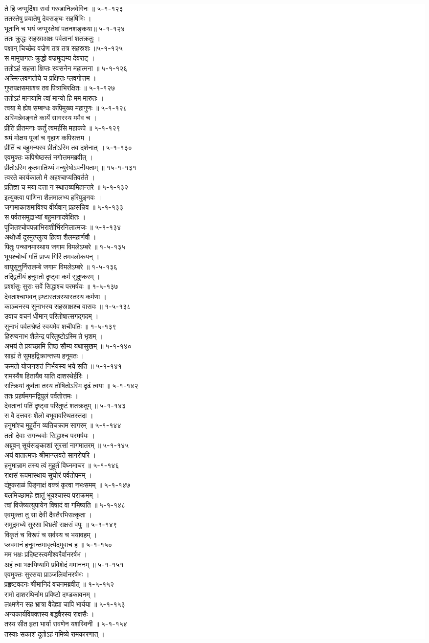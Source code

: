 ते हि जग्मुर्दिशः सर्वा गरुडानिलवेगिनः ॥ ५-१-१२३  
ततस्तेषु प्रयातेषु देवसङ्घः सहर्षिभिः ।  
भूतानि च भयं जग्मुस्तेषां पतनशङ्कया॥ ५-१-१२४  
ततः क्रुद्धः सहस्राअक्षः पर्वतानां शतक्रतुः ।  
पक्षान् चिच्छेद वज्रेण तत्र तत्र सहस्रशः ॥५-१-१२५  
स मामुपागतः क्रुद्धो वज्रमुद्यम्य देवराट् ।  
ततोऽहं सहसा क्षिप्तः स्वसनेन महात्मना ॥ ५-१-१२६  
अस्मिन्लवणतोये च प्रक्षिप्तः प्लवगोत्तम ।  
गुप्तपक्षसमग्रश्च तव पित्राभिरक्षितः ॥ ५-१-१२७  
ततोऽहं मानयामि त्वां मान्यो हि मम मारुतः ।  
त्वया मे ह्येष सम्बन्धः कपिमुख्य महागुणः ॥ ५-१-१२८  
अस्मिन्नेवङ्गते कार्ये सागरस्य ममैव च ।  
प्रीतिं प्रीतमनाः कर्तुं त्वमर्हसि महाकपे ॥ ५-१-१२९  
श्रमं मोक्षय पूजां च गृहाण कपिसत्तम ।  
प्रीतिं च बहुमन्यस्व प्रीतोऽस्मि तव दर्शनात् ॥ ५-१-१३०  
एवमुक्तः कपिश्रेष्ठस्तं नगोत्तममब्रवीत् ।  
प्रीतोऽस्मि कृतमातिथ्यं मन्युरेषोऽपनीयताम् ॥ १५-१-१३१  
त्वरते कार्यकालो मे अहश्चाप्यतिवर्तते ।  
प्रतिज्ञा च मया दत्ता न स्थातव्यमिहान्त्तरे ॥ ५-१-१३२  
इत्युक्त्वा पाणिना शैलमालभ्य हरिपुङ्गवः ।  
जगामाकाशमाविश्य वीर्यवान् प्रहसन्निव ॥ ५-१-१३३  
स पर्वतसमुद्राभ्यां बहुमानादवेक्षितः ।  
पूजितश्चोपपन्नाभिराशीर्भिरनिलात्मजः ॥ ५-१-१३४  
अथोर्ध्वं दूरमुत्प्लुत्य हित्वा शैलमहार्णवौ ।  
पितुः पन्थानमास्थाय जगाम विमलेऽम्बरे ॥ १-५-१३५  
भूयश्चोर्ध्वं गतिं प्राप्य गिरिं तमवलोकयन् ।  
वायुसूनुर्निरालम्बे जगाम विमलेऽम्बरे ॥ १-५-१३६  
तद्द्वितीयं हनुमतो दृष्ट्वा कर्म सुदुष्करम् ।  
प्रश्शंसुः सुराः सर्वे सिद्धाश्च परमर्षयः ॥ १-५-१३७  
देवताश्चाभवन् हृष्टास्तत्रस्थास्तस्य कर्मणा ।  
काञ्चनस्य सुनाभस्य सहस्राक्षश्च वासवः ॥ १-५-१३८  
उवाच वचनं धीमान् परितोषात्सगद्गदम् ।  
सुनाभं पर्वतश्रेष्ठं स्वयमेव शचीपतिः ॥ १-५-१३९  
हिरण्यनाभ शैलेन्द्र परितुष्टोऽस्मि ते भृशम् ।  
अभयं ते प्रयच्छामि तिष्ठ सौम्य यथासुखम् ॥ ५-१-१४०  
साह्यं ते सुमहद्विक्रान्तस्य हनूमतः ।  
क्रमतो योजनशतं निर्भयस्य भये सति ॥ ५-१-१४१  
रामस्यैष हितायैव याति दाशरथेर्हरिः ।  
सत्क्रियां कुर्वता तस्य तोषितोऽस्मि दृढं त्वया ॥ ५-१-१४२  
ततः प्रहर्षमगमद्विपुलं पर्वतोत्तमः ।  
देवतानां पतिं दृष्ट्वा परितुष्टं शतक्रतुम् ॥ ५-१-१४३  
स वै दत्तवरः शैलो बभूवावस्थितस्तदा ।  
हनुमांश्च मुहूर्तेन व्यतिचक्राम सागरम् ॥ ५-१-१४४  
ततो देवाः सगन्धर्वाः सिद्धाश्च परमर्षयः ।  
अब्रूवन् सूर्यसङ्काशां सुरसां नागमातरम् ॥ ५-१-१४५  
अयं वातात्मजः श्रीमान्प्लवते सागरोपरि ।  
हनुमान्नाम तस्य त्वं मुहूर्तं विघ्नमाचर ॥ ५-१-१४६  
राक्षसं रूपमास्थाय सुघोरं पर्वतोपमम् ।  
दंष्ट्रकराळं पिङ्गाक्षं वक्त्रं कृत्वा नभःसमम् ॥ ५-१-१४७  
बलमिच्छामहे ज्ञातुं भूयश्चास्य पराक्रमम् ।  
त्वां विजेष्यत्युपायेन विषादं वा गमिष्यति ॥ ५-१-१४८  
एवमुक्ता तु सा देवी दैवतैरभिसत्कृता ।  
समुद्रमध्ये सुरसा बिभ्रती राक्षसं वपुः ॥ ५-१-१४९  
विकृतं च विरूपं च सर्वस्य च भयावहम् ।  
प्लवमानं हनूमन्तमावृत्येदमुवाच ह ॥ ५-१-१५०  
मम भक्षः प्रदिष्टस्त्वमीश्वरैर्वानरर्षभ ।  
अहं त्वा भक्षयिष्यामि प्रविशेदं ममाननम् ॥ ५-१-१५१  
एवमुक्तः सुरसया प्राञ्जलिर्वानरर्षभः ।  
प्रहृष्टवदनः श्रीमानिदं वचनमब्रवीत् ॥ १-५-१५२  
रामो दाशरथिर्नाम प्रविष्टो दण्डकावनम् ।  
लक्ष्मणेन सह भ्रात्रा वैदेह्या चापि भार्यया ॥ ५-१-१५३  
अन्यकार्यविषक्तस्य बद्धवैरस्य राक्षसैः ।  
तस्य सीत हृता भार्या रावणेन यशस्विनी ॥ ५-१-१५४  
तस्याः सकाशं दूतोऽहं गमिष्ये रामकारणात् ।  